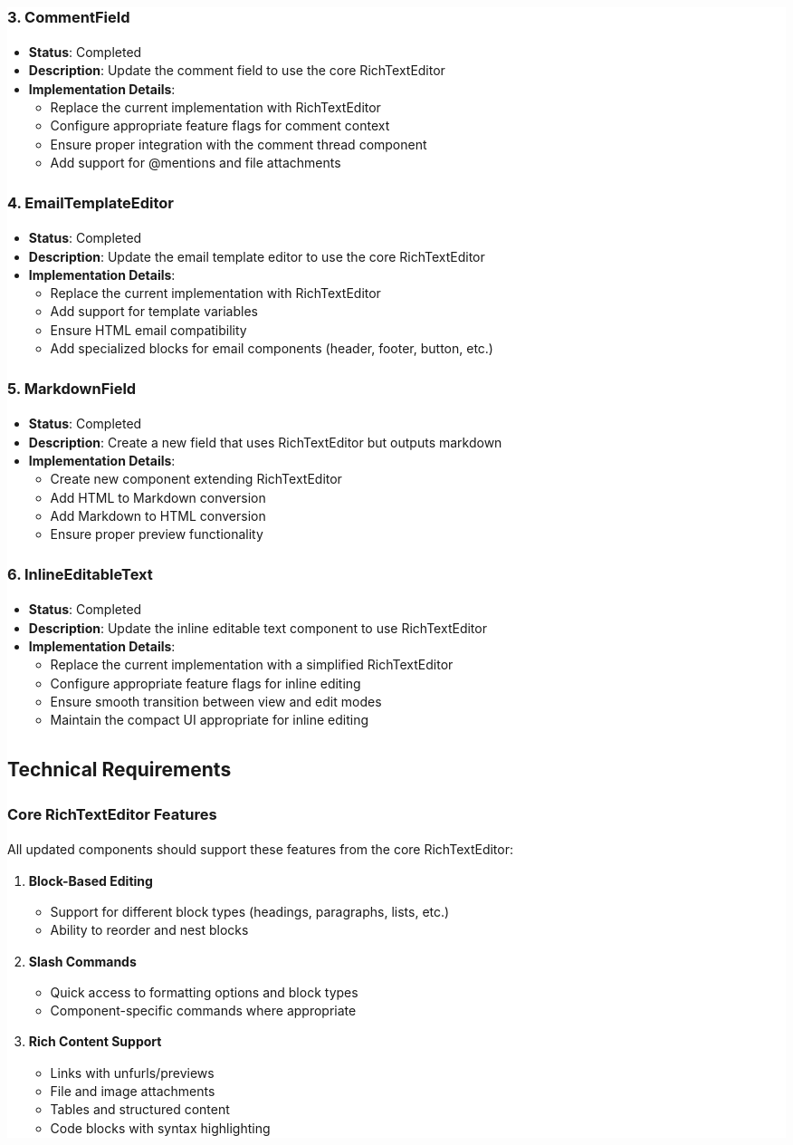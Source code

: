 ### 3. CommentField
- **Status**: Completed
- **Description**: Update the comment field to use the core RichTextEditor
- **Implementation Details**:
  - Replace the current implementation with RichTextEditor
  - Configure appropriate feature flags for comment context
  - Ensure proper integration with the comment thread component
  - Add support for @mentions and file attachments

### 4. EmailTemplateEditor
- **Status**: Completed
- **Description**: Update the email template editor to use the core RichTextEditor
- **Implementation Details**:
  - Replace the current implementation with RichTextEditor
  - Add support for template variables
  - Ensure HTML email compatibility
  - Add specialized blocks for email components (header, footer, button, etc.)

### 5. MarkdownField
- **Status**: Completed
- **Description**: Create a new field that uses RichTextEditor but outputs markdown
- **Implementation Details**:
  - Create new component extending RichTextEditor
  - Add HTML to Markdown conversion
  - Add Markdown to HTML conversion
  - Ensure proper preview functionality

### 6. InlineEditableText
- **Status**: Completed
- **Description**: Update the inline editable text component to use RichTextEditor
- **Implementation Details**:
  - Replace the current implementation with a simplified RichTextEditor
  - Configure appropriate feature flags for inline editing
  - Ensure smooth transition between view and edit modes
  - Maintain the compact UI appropriate for inline editing

## Technical Requirements

### Core RichTextEditor Features
All updated components should support these features from the core RichTextEditor:

1. **Block-Based Editing**
   - Support for different block types (headings, paragraphs, lists, etc.)
   - Ability to reorder and nest blocks

2. **Slash Commands**
   - Quick access to formatting options and block types
   - Component-specific commands where appropriate

3. **Rich Content Support**
   - Links with unfurls/previews
   - File and image attachments
   - Tables and structured content
   - Code blocks with syntax highlighting
